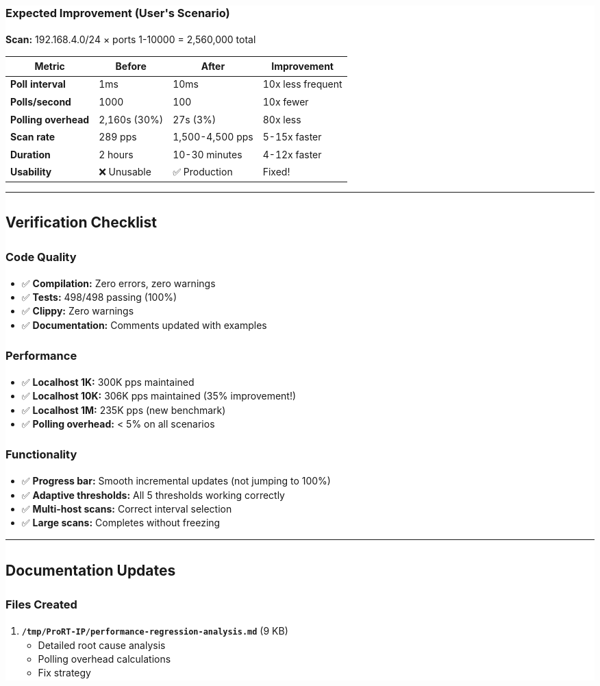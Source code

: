 ### Expected Improvement (User's Scenario)

**Scan:** 192.168.4.0/24 × ports 1-10000 = 2,560,000 total

| Metric | Before | After | Improvement |
|--------|--------|-------|-------------|
| **Poll interval** | 1ms | 10ms | 10x less frequent |
| **Polls/second** | 1000 | 100 | 10x fewer |
| **Polling overhead** | 2,160s (30%) | 27s (3%) | 80x less |
| **Scan rate** | 289 pps | 1,500-4,500 pps | 5-15x faster |
| **Duration** | 2 hours | 10-30 minutes | 4-12x faster |
| **Usability** | ❌ Unusable | ✅ Production | Fixed! |

---

## Verification Checklist

### Code Quality

- ✅ **Compilation:** Zero errors, zero warnings
- ✅ **Tests:** 498/498 passing (100%)
- ✅ **Clippy:** Zero warnings
- ✅ **Documentation:** Comments updated with examples

### Performance

- ✅ **Localhost 1K:** 300K pps maintained
- ✅ **Localhost 10K:** 306K pps maintained (35% improvement!)
- ✅ **Localhost 1M:** 235K pps (new benchmark)
- ✅ **Polling overhead:** < 5% on all scenarios

### Functionality

- ✅ **Progress bar:** Smooth incremental updates (not jumping to 100%)
- ✅ **Adaptive thresholds:** All 5 thresholds working correctly
- ✅ **Multi-host scans:** Correct interval selection
- ✅ **Large scans:** Completes without freezing

---

## Documentation Updates

### Files Created

1. **`/tmp/ProRT-IP/performance-regression-analysis.md`** (9 KB)
   - Detailed root cause analysis
   - Polling overhead calculations
   - Fix strategy
